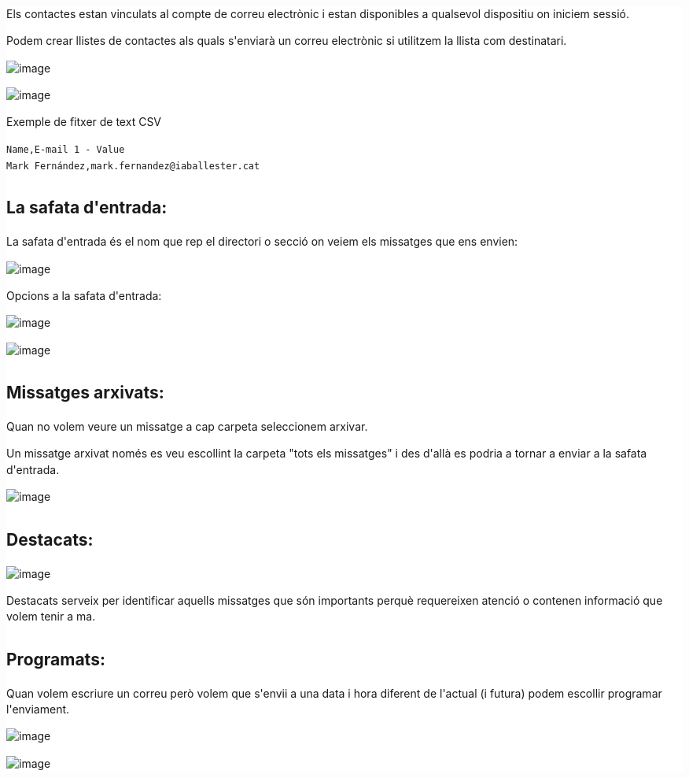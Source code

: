 Els contactes estan vinculats al compte de correu electrònic i estan disponibles a qualsevol dispositiu on iniciem sessió.

Podem crear llistes de contactes als quals s'enviarà un correu electrònic si utilitzem la llista com destinatari.

![image](https://github.com/XaSaFa/MP08-23-24/assets/110727546/3a917ffd-efcc-4029-8ca3-367a88ee153b)

![image](https://github.com/XaSaFa/MP08-23-24/assets/110727546/3dcad4b8-b2f3-4c45-bd03-3cad898f218b)

Exemple de fitxer de text CSV
```
Name,E-mail 1 - Value
Mark Fernández,mark.fernandez@iaballester.cat
```

## La safata d'entrada:

La safata d'entrada és el nom que rep el directori o secció on veiem els missatges que ens envien:

![image](https://github.com/XaSaFa/MP08-23-24/assets/110727546/9dcd7569-3b2f-4d7c-97c8-881bf0ae8f03)

Opcions a la safata d'entrada:

![image](https://github.com/XaSaFa/MP08-23-24/assets/110727546/0e4817eb-af10-454c-a641-89e80aed7192)

![image](https://github.com/XaSaFa/MP08-23-24/assets/110727546/62a0cf2b-bc35-471a-8aac-1e6bc2a50c56)

## Missatges arxivats:

Quan no volem veure un missatge a cap carpeta seleccionem arxivar.

Un missatge arxivat només es veu escollint la carpeta "tots els missatges" i des d'allà es podria a tornar a enviar a la safata d'entrada.

![image](https://github.com/XaSaFa/MP08-23-24/assets/110727546/56f72442-76f0-484c-820e-0a8a8010a2e7)

## Destacats:

![image](https://github.com/XaSaFa/MP08-23-24/assets/110727546/2cf34598-912e-4835-96da-a46b14b73e82)

Destacats serveix per identificar aquells missatges que són importants perquè requereixen atenció o contenen informació que volem tenir a ma.

## Programats:

Quan volem escriure un correu però volem que s'envii a una data i hora diferent de l'actual (i futura) podem escollir programar l'enviament.

![image](https://github.com/XaSaFa/MP08-23-24/assets/110727546/2ef6d51b-26b7-45da-bc99-bd6152418360)

![image](https://github.com/XaSaFa/MP08-23-24/assets/110727546/9d6aa02c-64e8-4cb3-9e2a-213334a9c544)
